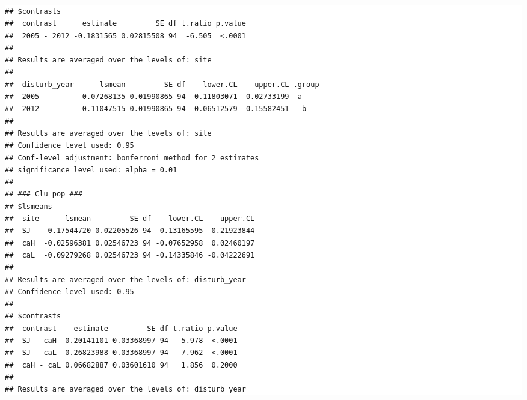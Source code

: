     ## $contrasts
    ##  contrast      estimate         SE df t.ratio p.value
    ##  2005 - 2012 -0.1831565 0.02815508 94  -6.505  <.0001
    ## 
    ## Results are averaged over the levels of: site 
    ## 
    ##  disturb_year      lsmean         SE df    lower.CL    upper.CL .group
    ##  2005         -0.07268135 0.01990865 94 -0.11803071 -0.02733199  a    
    ##  2012          0.11047515 0.01990865 94  0.06512579  0.15582451   b   
    ## 
    ## Results are averaged over the levels of: site 
    ## Confidence level used: 0.95 
    ## Conf-level adjustment: bonferroni method for 2 estimates 
    ## significance level used: alpha = 0.01 
    ## 
    ## ### Clu pop ###
    ## $lsmeans
    ##  site      lsmean         SE df    lower.CL    upper.CL
    ##  SJ    0.17544720 0.02205526 94  0.13165595  0.21923844
    ##  caH  -0.02596381 0.02546723 94 -0.07652958  0.02460197
    ##  caL  -0.09279268 0.02546723 94 -0.14335846 -0.04222691
    ## 
    ## Results are averaged over the levels of: disturb_year 
    ## Confidence level used: 0.95 
    ## 
    ## $contrasts
    ##  contrast    estimate         SE df t.ratio p.value
    ##  SJ - caH  0.20141101 0.03368997 94   5.978  <.0001
    ##  SJ - caL  0.26823988 0.03368997 94   7.962  <.0001
    ##  caH - caL 0.06682887 0.03601610 94   1.856  0.2000
    ## 
    ## Results are averaged over the levels of: disturb_year 